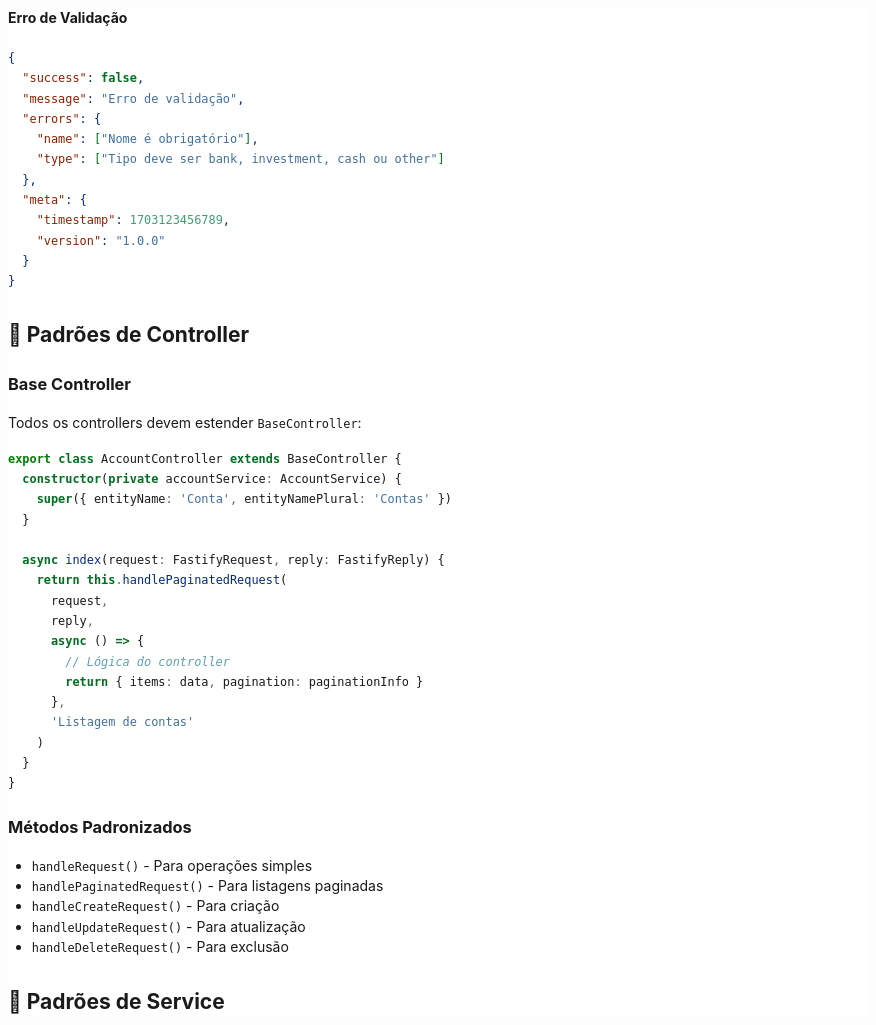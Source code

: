#### Erro de Validação
```json
{
  "success": false,
  "message": "Erro de validação",
  "errors": {
    "name": ["Nome é obrigatório"],
    "type": ["Tipo deve ser bank, investment, cash ou other"]
  },
  "meta": {
    "timestamp": 1703123456789,
    "version": "1.0.0"
  }
}
```

## 🎯 Padrões de Controller

### Base Controller

Todos os controllers devem estender `BaseController`:

```typescript
export class AccountController extends BaseController {
  constructor(private accountService: AccountService) {
    super({ entityName: 'Conta', entityNamePlural: 'Contas' })
  }

  async index(request: FastifyRequest, reply: FastifyReply) {
    return this.handlePaginatedRequest(
      request,
      reply,
      async () => {
        // Lógica do controller
        return { items: data, pagination: paginationInfo }
      },
      'Listagem de contas'
    )
  }
}
```

### Métodos Padronizados

- `handleRequest()` - Para operações simples
- `handlePaginatedRequest()` - Para listagens paginadas
- `handleCreateRequest()` - Para criação
- `handleUpdateRequest()` - Para atualização
- `handleDeleteRequest()` - Para exclusão

## 🔧 Padrões de Service
